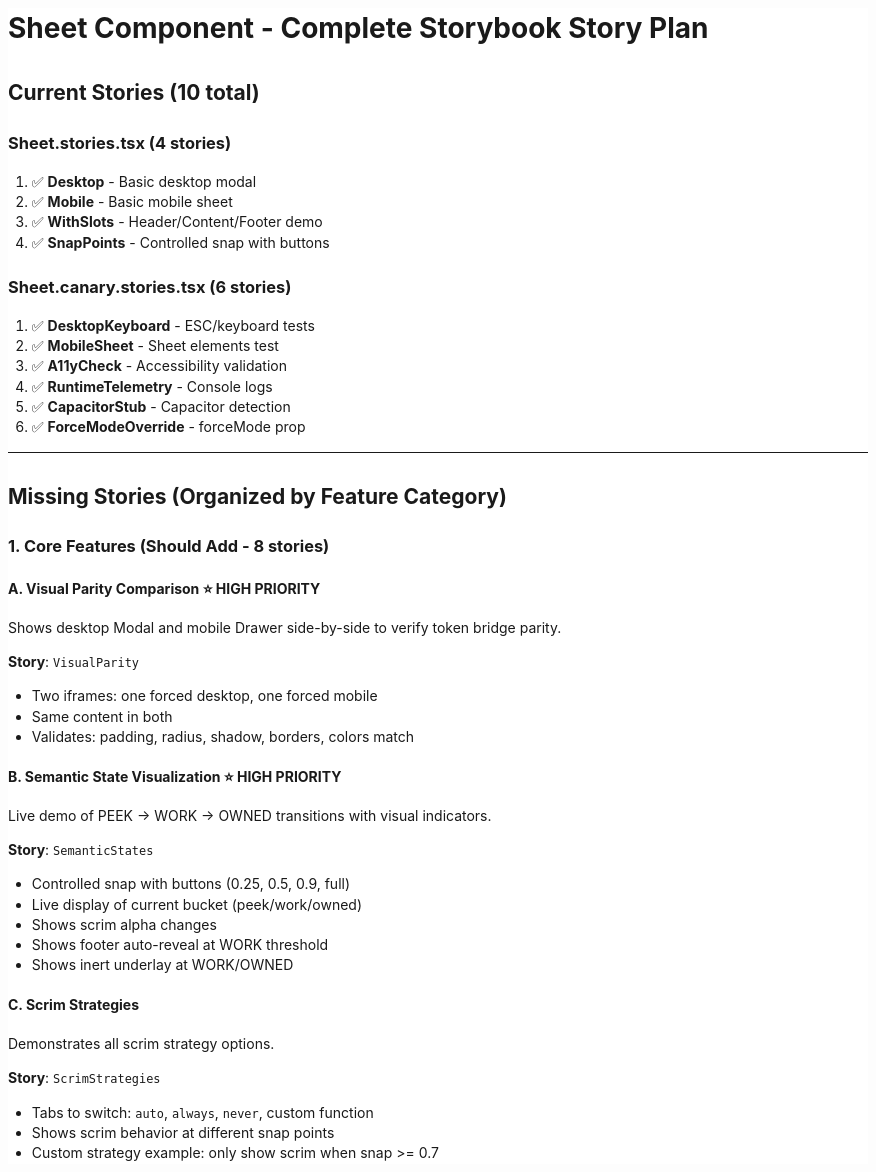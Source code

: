 # Sheet Component - Complete Storybook Story Plan

## **Current Stories (10 total)**

### **Sheet.stories.tsx** (4 stories)
1. ✅ **Desktop** - Basic desktop modal
2. ✅ **Mobile** - Basic mobile sheet
3. ✅ **WithSlots** - Header/Content/Footer demo
4. ✅ **SnapPoints** - Controlled snap with buttons

### **Sheet.canary.stories.tsx** (6 stories)
1. ✅ **DesktopKeyboard** - ESC/keyboard tests
2. ✅ **MobileSheet** - Sheet elements test
3. ✅ **A11yCheck** - Accessibility validation
4. ✅ **RuntimeTelemetry** - Console logs
5. ✅ **CapacitorStub** - Capacitor detection
6. ✅ **ForceModeOverride** - forceMode prop

---

## **Missing Stories (Organized by Feature Category)**

### **1. Core Features (Should Add - 8 stories)**

#### **A. Visual Parity Comparison** ⭐ HIGH PRIORITY
Shows desktop Modal and mobile Drawer side-by-side to verify token bridge parity.

**Story**: `VisualParity`
- Two iframes: one forced desktop, one forced mobile
- Same content in both
- Validates: padding, radius, shadow, borders, colors match

#### **B. Semantic State Visualization** ⭐ HIGH PRIORITY
Live demo of PEEK → WORK → OWNED transitions with visual indicators.

**Story**: `SemanticStates`
- Controlled snap with buttons (0.25, 0.5, 0.9, full)
- Live display of current bucket (peek/work/owned)
- Shows scrim alpha changes
- Shows footer auto-reveal at WORK threshold
- Shows inert underlay at WORK/OWNED

#### **C. Scrim Strategies**
Demonstrates all scrim strategy options.

**Story**: `ScrimStrategies`
- Tabs to switch: `auto`, `always`, `never`, custom function
- Shows scrim behavior at different snap points
- Custom strategy example: only show scrim when snap >= 0.7
